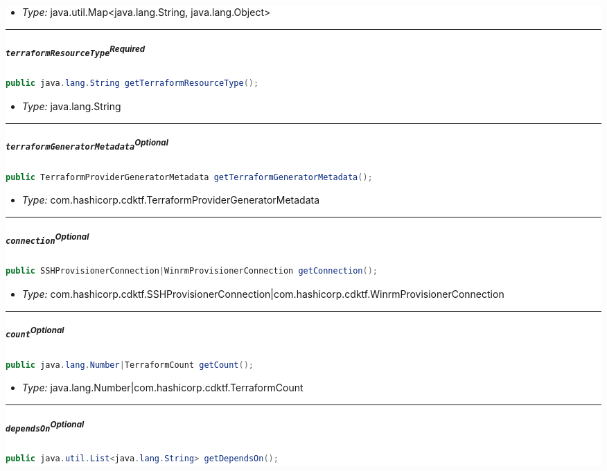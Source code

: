 - *Type:* java.util.Map<java.lang.String, java.lang.Object>

---

##### `terraformResourceType`<sup>Required</sup> <a name="terraformResourceType" id="@cdktf/provider-hcp.waypointAgentGroup.WaypointAgentGroup.property.terraformResourceType"></a>

```java
public java.lang.String getTerraformResourceType();
```

- *Type:* java.lang.String

---

##### `terraformGeneratorMetadata`<sup>Optional</sup> <a name="terraformGeneratorMetadata" id="@cdktf/provider-hcp.waypointAgentGroup.WaypointAgentGroup.property.terraformGeneratorMetadata"></a>

```java
public TerraformProviderGeneratorMetadata getTerraformGeneratorMetadata();
```

- *Type:* com.hashicorp.cdktf.TerraformProviderGeneratorMetadata

---

##### `connection`<sup>Optional</sup> <a name="connection" id="@cdktf/provider-hcp.waypointAgentGroup.WaypointAgentGroup.property.connection"></a>

```java
public SSHProvisionerConnection|WinrmProvisionerConnection getConnection();
```

- *Type:* com.hashicorp.cdktf.SSHProvisionerConnection|com.hashicorp.cdktf.WinrmProvisionerConnection

---

##### `count`<sup>Optional</sup> <a name="count" id="@cdktf/provider-hcp.waypointAgentGroup.WaypointAgentGroup.property.count"></a>

```java
public java.lang.Number|TerraformCount getCount();
```

- *Type:* java.lang.Number|com.hashicorp.cdktf.TerraformCount

---

##### `dependsOn`<sup>Optional</sup> <a name="dependsOn" id="@cdktf/provider-hcp.waypointAgentGroup.WaypointAgentGroup.property.dependsOn"></a>

```java
public java.util.List<java.lang.String> getDependsOn();
```
